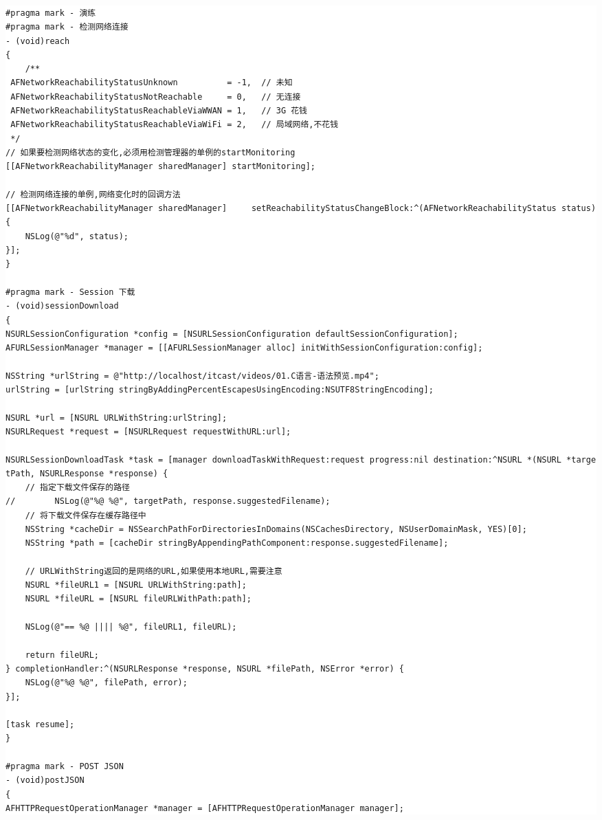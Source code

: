     #pragma mark - 演练
    #pragma mark - 检测网络连接
    - (void)reach
    {
        /**
     AFNetworkReachabilityStatusUnknown          = -1,  // 未知
     AFNetworkReachabilityStatusNotReachable     = 0,   // 无连接
     AFNetworkReachabilityStatusReachableViaWWAN = 1,   // 3G 花钱
     AFNetworkReachabilityStatusReachableViaWiFi = 2,   // 局域网络,不花钱
     */
    // 如果要检测网络状态的变化,必须用检测管理器的单例的startMonitoring
    [[AFNetworkReachabilityManager sharedManager] startMonitoring];
    
    // 检测网络连接的单例,网络变化时的回调方法
    [[AFNetworkReachabilityManager sharedManager]     setReachabilityStatusChangeBlock:^(AFNetworkReachabilityStatus status) {
        NSLog(@"%d", status);
    }];
    }

    #pragma mark - Session 下载
    - (void)sessionDownload
    {
    NSURLSessionConfiguration *config = [NSURLSessionConfiguration defaultSessionConfiguration];
    AFURLSessionManager *manager = [[AFURLSessionManager alloc] initWithSessionConfiguration:config];
    
    NSString *urlString = @"http://localhost/itcast/videos/01.C语言-语法预览.mp4";
    urlString = [urlString stringByAddingPercentEscapesUsingEncoding:NSUTF8StringEncoding];
    
    NSURL *url = [NSURL URLWithString:urlString];
    NSURLRequest *request = [NSURLRequest requestWithURL:url];
    
    NSURLSessionDownloadTask *task = [manager downloadTaskWithRequest:request progress:nil destination:^NSURL *(NSURL *targetPath, NSURLResponse *response) {
        // 指定下载文件保存的路径
    //        NSLog(@"%@ %@", targetPath, response.suggestedFilename);
        // 将下载文件保存在缓存路径中
        NSString *cacheDir = NSSearchPathForDirectoriesInDomains(NSCachesDirectory, NSUserDomainMask, YES)[0];
        NSString *path = [cacheDir stringByAppendingPathComponent:response.suggestedFilename];
        
        // URLWithString返回的是网络的URL,如果使用本地URL,需要注意
        NSURL *fileURL1 = [NSURL URLWithString:path];
        NSURL *fileURL = [NSURL fileURLWithPath:path];
        
        NSLog(@"== %@ |||| %@", fileURL1, fileURL);
        
        return fileURL;
    } completionHandler:^(NSURLResponse *response, NSURL *filePath, NSError *error) {
        NSLog(@"%@ %@", filePath, error);
    }];
    
    [task resume];
    }

    #pragma mark - POST JSON
    - (void)postJSON
    {
    AFHTTPRequestOperationManager *manager = [AFHTTPRequestOperationManager manager];
    